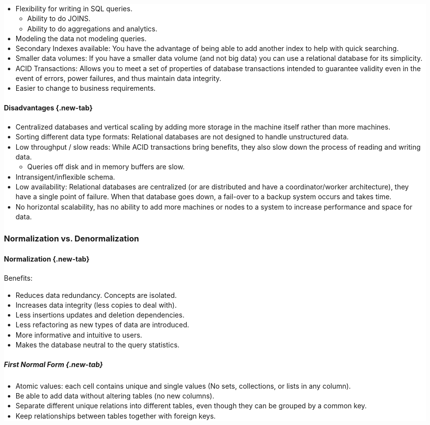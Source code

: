 -   Flexibility for writing in SQL queries.
    -   Ability to do JOINS.
    -   Ability to do aggregations and analytics.
-   Modeling the data not modeling queries.
-   Secondary Indexes available: You have the advantage of being able to add
    another index to help with quick searching.
-   Smaller data volumes: If you have a smaller data volume (and not big data)
    you can use a relational database for its simplicity.
-   ACID Transactions: Allows you to meet a set of properties of database
    transactions intended to guarantee validity even in the event of errors,
    power failures, and thus maintain data integrity.
-   Easier to change to business requirements.

#### Disadvantages {.new-tab}

-   Centralized databases and vertical scaling by adding more storage in the
    machine itself rather than more machines.
-   Sorting different data type formats: Relational databases are not designed
    to handle unstructured data.
-   Low throughput / slow reads: While ACID transactions bring benefits, they
    also slow down the process of reading and writing data.
    -   Queries off disk and in memory buffers are slow.
-   Intransigent/inflexible schema.
-   Low availability: Relational databases are centralized (or are distributed
    and have a coordinator/worker architecture), they have a single point of
    failure. When that database goes down, a fail-over to a backup system occurs
    and takes time.
-   No horizontal scalability, has no ability to add more machines or nodes to a
    system to increase performance and space for data.

</section>

### Normalization vs. Denormalization

<section class="tabs">

#### Normalization {.new-tab}

Benefits:

-   Reduces data redundancy. Concepts are isolated.
-   Increases data integrity (less copies to deal with).
-   Less insertions updates and deletion dependencies.
-   Less refactoring as new types of data are introduced.
-   More informative and intuitive to users.
-   Makes the database neutral to the query statistics.

<section class="tabs">

##### First Normal Form {.new-tab}

-   Atomic values: each cell contains unique and single values (No sets,
    collections, or lists in any column).
-   Be able to add data without altering tables (no new columns).
-   Separate different unique relations into different tables, even though they
    can be grouped by a common key.
-   Keep relationships between tables together with foreign keys.
